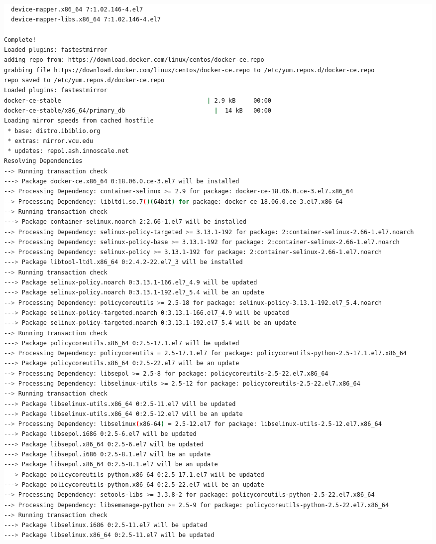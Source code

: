 ```bash
  device-mapper.x86_64 7:1.02.146-4.el7                                         
  device-mapper-libs.x86_64 7:1.02.146-4.el7                                    

Complete!
Loaded plugins: fastestmirror
adding repo from: https://download.docker.com/linux/centos/docker-ce.repo
grabbing file https://download.docker.com/linux/centos/docker-ce.repo to /etc/yum.repos.d/docker-ce.repo
repo saved to /etc/yum.repos.d/docker-ce.repo
Loaded plugins: fastestmirror
docker-ce-stable                                         | 2.9 kB     00:00     
docker-ce-stable/x86_64/primary_db                         |  14 kB   00:00     
Loading mirror speeds from cached hostfile
 * base: distro.ibiblio.org
 * extras: mirror.vcu.edu
 * updates: repo1.ash.innoscale.net
Resolving Dependencies
--> Running transaction check
---> Package docker-ce.x86_64 0:18.06.0.ce-3.el7 will be installed
--> Processing Dependency: container-selinux >= 2.9 for package: docker-ce-18.06.0.ce-3.el7.x86_64
--> Processing Dependency: libltdl.so.7()(64bit) for package: docker-ce-18.06.0.ce-3.el7.x86_64
--> Running transaction check
---> Package container-selinux.noarch 2:2.66-1.el7 will be installed
--> Processing Dependency: selinux-policy-targeted >= 3.13.1-192 for package: 2:container-selinux-2.66-1.el7.noarch
--> Processing Dependency: selinux-policy-base >= 3.13.1-192 for package: 2:container-selinux-2.66-1.el7.noarch
--> Processing Dependency: selinux-policy >= 3.13.1-192 for package: 2:container-selinux-2.66-1.el7.noarch
---> Package libtool-ltdl.x86_64 0:2.4.2-22.el7_3 will be installed
--> Running transaction check
---> Package selinux-policy.noarch 0:3.13.1-166.el7_4.9 will be updated
---> Package selinux-policy.noarch 0:3.13.1-192.el7_5.4 will be an update
--> Processing Dependency: policycoreutils >= 2.5-18 for package: selinux-policy-3.13.1-192.el7_5.4.noarch
---> Package selinux-policy-targeted.noarch 0:3.13.1-166.el7_4.9 will be updated
---> Package selinux-policy-targeted.noarch 0:3.13.1-192.el7_5.4 will be an update
--> Running transaction check
---> Package policycoreutils.x86_64 0:2.5-17.1.el7 will be updated
--> Processing Dependency: policycoreutils = 2.5-17.1.el7 for package: policycoreutils-python-2.5-17.1.el7.x86_64
---> Package policycoreutils.x86_64 0:2.5-22.el7 will be an update
--> Processing Dependency: libsepol >= 2.5-8 for package: policycoreutils-2.5-22.el7.x86_64
--> Processing Dependency: libselinux-utils >= 2.5-12 for package: policycoreutils-2.5-22.el7.x86_64
--> Running transaction check
---> Package libselinux-utils.x86_64 0:2.5-11.el7 will be updated
---> Package libselinux-utils.x86_64 0:2.5-12.el7 will be an update
--> Processing Dependency: libselinux(x86-64) = 2.5-12.el7 for package: libselinux-utils-2.5-12.el7.x86_64
---> Package libsepol.i686 0:2.5-6.el7 will be updated
---> Package libsepol.x86_64 0:2.5-6.el7 will be updated
---> Package libsepol.i686 0:2.5-8.1.el7 will be an update
---> Package libsepol.x86_64 0:2.5-8.1.el7 will be an update
---> Package policycoreutils-python.x86_64 0:2.5-17.1.el7 will be updated
---> Package policycoreutils-python.x86_64 0:2.5-22.el7 will be an update
--> Processing Dependency: setools-libs >= 3.3.8-2 for package: policycoreutils-python-2.5-22.el7.x86_64
--> Processing Dependency: libsemanage-python >= 2.5-9 for package: policycoreutils-python-2.5-22.el7.x86_64
--> Running transaction check
---> Package libselinux.i686 0:2.5-11.el7 will be updated
---> Package libselinux.x86_64 0:2.5-11.el7 will be updated
```